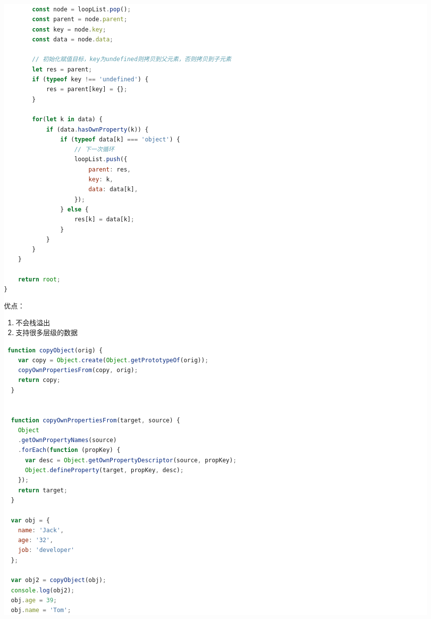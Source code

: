 ```js
        const node = loopList.pop();
        const parent = node.parent;
        const key = node.key;
        const data = node.data;

        // 初始化赋值目标，key为undefined则拷贝到父元素，否则拷贝到子元素
        let res = parent;
        if (typeof key !== 'undefined') {
            res = parent[key] = {};
        }

        for(let k in data) {
            if (data.hasOwnProperty(k)) {
                if (typeof data[k] === 'object') {
                    // 下一次循环
                    loopList.push({
                        parent: res,
                        key: k,
                        data: data[k],
                    });
                } else {
                    res[k] = data[k];
                }
            }
        }
    }

    return root;
}
```

优点：

1. 不会栈溢出
2. 支持很多层级的数据

```js
 function copyObject(orig) {
    var copy = Object.create(Object.getPrototypeOf(orig));
    copyOwnPropertiesFrom(copy, orig);
    return copy;
  }


  function copyOwnPropertiesFrom(target, source) {
    Object
    .getOwnPropertyNames(source)
    .forEach(function (propKey) {
      var desc = Object.getOwnPropertyDescriptor(source, propKey);
      Object.defineProperty(target, propKey, desc);
    });
    return target;
  }

  var obj = {
    name: 'Jack',
    age: '32',
    job: 'developer'
  };

  var obj2 = copyObject(obj);
  console.log(obj2);
  obj.age = 39;
  obj.name = 'Tom';
```